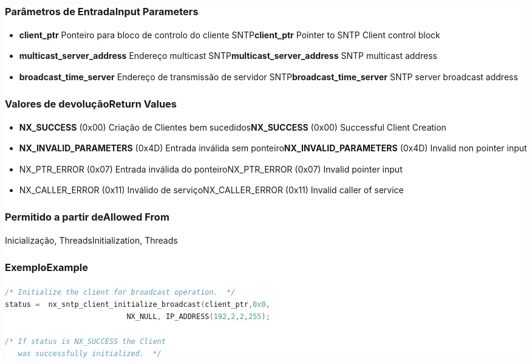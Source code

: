 ### <a name="input-parameters"></a><span data-ttu-id="3458a-206">Parâmetros de Entrada</span><span class="sxs-lookup"><span data-stu-id="3458a-206">Input Parameters</span></span>

- <span data-ttu-id="3458a-207">**client_ptr** Ponteiro para bloco de controlo do cliente SNTP</span><span class="sxs-lookup"><span data-stu-id="3458a-207">**client_ptr** Pointer to SNTP Client control block</span></span>

- <span data-ttu-id="3458a-208">**multicast_server_address** Endereço multicast SNTP</span><span class="sxs-lookup"><span data-stu-id="3458a-208">**multicast_server_address** SNTP multicast address</span></span>

- <span data-ttu-id="3458a-209">**broadcast_time_server** Endereço de transmissão de servidor SNTP</span><span class="sxs-lookup"><span data-stu-id="3458a-209">**broadcast_time_server** SNTP server broadcast address</span></span>

### <a name="return-values"></a><span data-ttu-id="3458a-210">Valores de devolução</span><span class="sxs-lookup"><span data-stu-id="3458a-210">Return Values</span></span>

- <span data-ttu-id="3458a-211">**NX_SUCCESS** (0x00) Criação de Clientes bem sucedidos</span><span class="sxs-lookup"><span data-stu-id="3458a-211">**NX_SUCCESS** (0x00) Successful Client Creation</span></span>

- <span data-ttu-id="3458a-212">**NX_INVALID_PARAMETERS** (0x4D) Entrada inválida sem ponteiro</span><span class="sxs-lookup"><span data-stu-id="3458a-212">**NX_INVALID_PARAMETERS** (0x4D) Invalid non pointer input</span></span>

- <span data-ttu-id="3458a-213">NX_PTR_ERROR (0x07) Entrada inválida do ponteiro</span><span class="sxs-lookup"><span data-stu-id="3458a-213">NX_PTR_ERROR (0x07) Invalid pointer input</span></span>

- <span data-ttu-id="3458a-214">NX_CALLER_ERROR (0x11) Inválido de serviço</span><span class="sxs-lookup"><span data-stu-id="3458a-214">NX_CALLER_ERROR (0x11) Invalid caller of service</span></span>

### <a name="allowed-from"></a><span data-ttu-id="3458a-215">Permitido a partir de</span><span class="sxs-lookup"><span data-stu-id="3458a-215">Allowed From</span></span>

<span data-ttu-id="3458a-216">Inicialização, Threads</span><span class="sxs-lookup"><span data-stu-id="3458a-216">Initialization, Threads</span></span>

### <a name="example"></a><span data-ttu-id="3458a-217">Exemplo</span><span class="sxs-lookup"><span data-stu-id="3458a-217">Example</span></span>

```C
/* Initialize the client for broadcast operation.  */
status =  nx_sntp_client_initialize_broadcast(client_ptr,0x0,
                            NX_NULL, IP_ADDRESS(192,2,2,255);

/* If status is NX_SUCCESS the Client 
   was successfully initialized.  */

```
